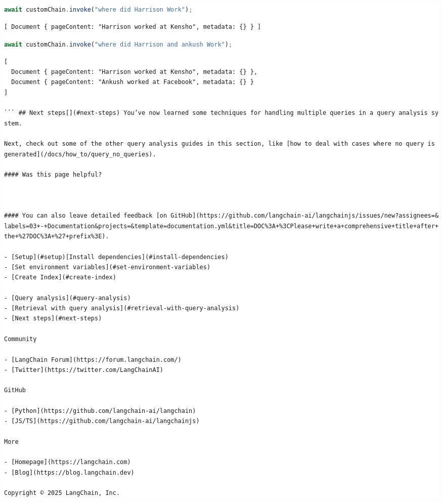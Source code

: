 ```typescript
await customChain.invoke("where did Harrison Work");

```

```text
[ Document { pageContent: "Harrison worked at Kensho", metadata: {} } ]

```

```typescript
await customChain.invoke("where did Harrison and ankush Work");

```

```text
[
  Document { pageContent: "Harrison worked at Kensho", metadata: {} },
  Document { pageContent: "Ankush worked at Facebook", metadata: {} }
]

``` ## Next steps[​](#next-steps) You’ve now learned some techniques for handling multiple queries in a query analysis system.

Next, check out some of the other query analysis guides in this section, like [how to deal with cases where no query is generated](/docs/how_to/query_no_queries).

#### Was this page helpful?



#### You can also leave detailed feedback [on GitHub](https://github.com/langchain-ai/langchainjs/issues/new?assignees=&labels=03+-+Documentation&projects=&template=documentation.yml&title=DOC%3A+%3CPlease+write+a+comprehensive+title+after+the+%27DOC%3A+%27+prefix%3E).

- [Setup](#setup)[Install dependencies](#install-dependencies)
- [Set environment variables](#set-environment-variables)
- [Create Index](#create-index)

- [Query analysis](#query-analysis)
- [Retrieval with query analysis](#retrieval-with-query-analysis)
- [Next steps](#next-steps)

Community

- [LangChain Forum](https://forum.langchain.com/)
- [Twitter](https://twitter.com/LangChainAI)

GitHub

- [Python](https://github.com/langchain-ai/langchain)
- [JS/TS](https://github.com/langchain-ai/langchainjs)

More

- [Homepage](https://langchain.com)
- [Blog](https://blog.langchain.dev)

Copyright © 2025 LangChain, Inc.